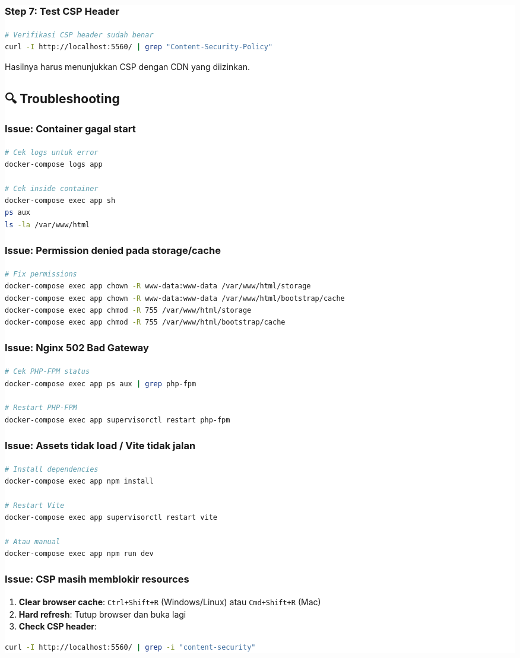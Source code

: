 ### Step 7: Test CSP Header
```bash
# Verifikasi CSP header sudah benar
curl -I http://localhost:5560/ | grep "Content-Security-Policy"
```

Hasilnya harus menunjukkan CSP dengan CDN yang diizinkan.

## 🔍 Troubleshooting

### Issue: Container gagal start
```bash
# Cek logs untuk error
docker-compose logs app

# Cek inside container
docker-compose exec app sh
ps aux
ls -la /var/www/html
```

### Issue: Permission denied pada storage/cache
```bash
# Fix permissions
docker-compose exec app chown -R www-data:www-data /var/www/html/storage
docker-compose exec app chown -R www-data:www-data /var/www/html/bootstrap/cache
docker-compose exec app chmod -R 755 /var/www/html/storage
docker-compose exec app chmod -R 755 /var/www/html/bootstrap/cache
```

### Issue: Nginx 502 Bad Gateway
```bash
# Cek PHP-FPM status
docker-compose exec app ps aux | grep php-fpm

# Restart PHP-FPM
docker-compose exec app supervisorctl restart php-fpm
```

### Issue: Assets tidak load / Vite tidak jalan
```bash
# Install dependencies
docker-compose exec app npm install

# Restart Vite
docker-compose exec app supervisorctl restart vite

# Atau manual
docker-compose exec app npm run dev
```

### Issue: CSP masih memblokir resources
1. **Clear browser cache**: `Ctrl+Shift+R` (Windows/Linux) atau `Cmd+Shift+R` (Mac)
2. **Hard refresh**: Tutup browser dan buka lagi
3. **Check CSP header**:
```bash
curl -I http://localhost:5560/ | grep -i "content-security"
```
